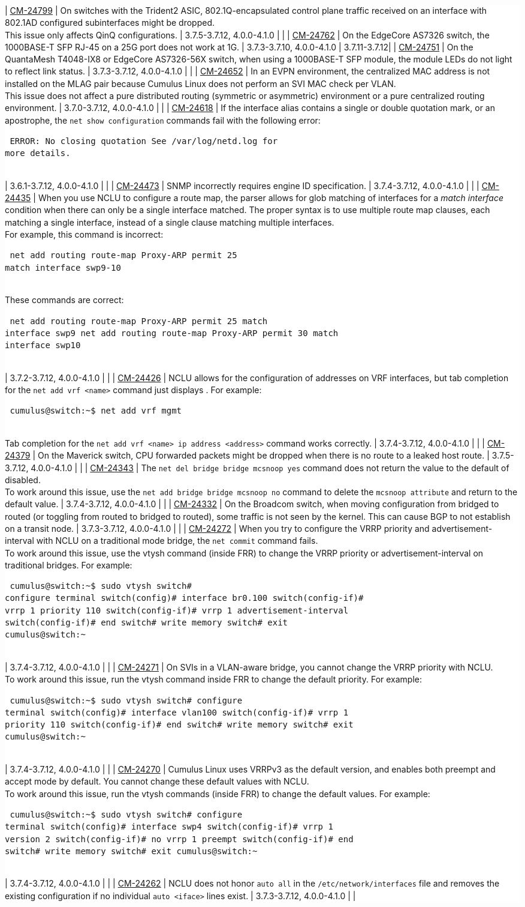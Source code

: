 | <a name="CM-24799"></a> [CM-24799](#CM-24799) <a name="CM-24799"></a> | On switches with the Trident2 ASIC, 802.1Q-encapsulated control plane traffic received on an interface with 802.1AD configured subinterfaces might be dropped. <br/>This issue only affects QinQ configurations.  | 3.7.5-3.7.12, 4.0.0-4.1.0 | |
| <a name="CM-24762"></a> [CM-24762](#CM-24762) <a name="CM-24762"></a> | On the EdgeCore AS7326 switch, the 1000BASE-T SFP RJ-45 on a 25G port does not work at 1G.  | 3.7.3-3.7.10, 4.0.0-4.1.0 | 3.7.11-3.7.12|
| <a name="CM-24751"></a> [CM-24751](#CM-24751) <a name="CM-24751"></a> | On the QuantaMesh T4048-IX8 or EdgeCore AS7326-56X switch, when using a 1000BASE-T SFP module, the module LEDs do not light to reflect link status. | 3.7.3-3.7.12, 4.0.0-4.1.0 | |
| <a name="CM-24652"></a> [CM-24652](#CM-24652) <a name="CM-24652"></a> | In an EVPN environment, the centralized MAC address is not installed on the MLAG pair because Cumulus Linux does not perform an SVI MAC check per VLAN. <br/>This issue does not affect a pure distributed routing (symmetric or asymmetric) environment or a pure centralized routing environment. | 3.7.0-3.7.12, 4.0.0-4.1.0 | |
| <a name="CM-24618"></a> [CM-24618](#CM-24618) <a name="CM-24618"></a> | If the interface alias contains a single or double quotation mark, or an apostrophe, the `net show configuration` commands fail with the following error:  <br /><pre>  ERROR: No closing quotation  See /var/log/netd.log for more details.  </pre><br />  | 3.6.1-3.7.12, 4.0.0-4.1.0 | |
| <a name="CM-24473"></a> [CM-24473](#CM-24473) <a name="CM-24473"></a> | SNMP incorrectly requires engine ID specification.  | 3.7.4-3.7.12, 4.0.0-4.1.0 | |
| <a name="CM-24435"></a> [CM-24435](#CM-24435) <a name="CM-24435"></a> | When you use NCLU to configure a route map, the parser allows for glob matching of interfaces for a <em>match interface</em> condition when there can only be a single interface matched. The proper syntax is to use multiple route map clauses, each matching a single interface, instead of a single clause matching multiple interfaces. <br/> For example, this command is incorrect:  <br /><pre>  net add routing route-map Proxy-ARP permit 25 match interface swp9-10  </pre><br />  These commands are correct:  <br /><pre>  net add routing route-map Proxy-ARP permit 25 match interface swp9  net add routing route-map Proxy-ARP permit 30 match interface swp10  </pre><br />  | 3.7.2-3.7.12, 4.0.0-4.1.0 | |
| <a name="CM-24426"></a> [CM-24426](#CM-24426) <a name="CM-24426"></a> | NCLU allows for the configuration of addresses on VRF interfaces, but tab completion for the `net add vrf <name>` command just displays <ENTER>. For example:  <br /><pre>  cumulus&#64;switch:~$ net add vrf mgmt  <ENTER>  </pre><br />  Tab completion for the `net add vrf <name> ip address <address>` command works correctly.  | 3.7.4-3.7.12, 4.0.0-4.1.0 | |
| <a name="CM-24379"></a> [CM-24379](#CM-24379) <a name="CM-24379"></a> | On the Maverick switch, CPU forwarded packets might be dropped when there is no route to a leaked host route. | 3.7.5-3.7.12, 4.0.0-4.1.0 | |
| <a name="CM-24343"></a> [CM-24343](#CM-24343) <a name="CM-24343"></a> | The `net del bridge bridge mcsnoop yes` command does not return the value to the default of disabled. <br/>To work around this issue, use the `net add bridge bridge mcsnoop no` command to delete the `mcsnoop attribute` and return to the default value. | 3.7.4-3.7.12, 4.0.0-4.1.0 | |
| <a name="CM-24332"></a> [CM-24332](#CM-24332) <a name="CM-24332"></a> | On the Broadcom switch, when moving configuration from bridged to routed (or toggling from routed to bridged to routed), some traffic is not seen by the kernel. This can cause BGP to not establish on a transit node.  | 3.7.3-3.7.12, 4.0.0-4.1.0 | |
| <a name="CM-24272"></a> [CM-24272](#CM-24272) <a name="CM-24272"></a> | When you try to configure the VRRP priority and advertisement-interval with NCLU on a traditional mode bridge, the `net commit` command fails. <br/> To work around this issue, use the vtysh command (inside FRR) to change the VRRP priority or advertisement-interval on traditional bridges. For example:  <br /><pre>  cumulus&#64;switch:~$ sudo vtysh  switch# configure terminal  switch(config)# interface br0.100  switch(config-if)# vrrp 1 priority 110  switch(config-if)# vrrp 1 advertisement-interval  switch(config-if)# end  switch# write memory  switch# exit  cumulus&#64;switch:~  </pre><br />  | 3.7.4-3.7.12, 4.0.0-4.1.0 | |
| <a name="CM-24271"></a> [CM-24271](#CM-24271) <a name="CM-24271"></a> | On SVIs in a VLAN-aware bridge, you cannot change the VRRP priority with NCLU. <br/> To work around this issue, run the vtysh command inside FRR to change the default priority. For example:  <br /><pre>  cumulus&#64;switch:~$ sudo vtysh  switch# configure terminal  switch(config)# interface vlan100  switch(config-if)# vrrp 1 priority 110  switch(config-if)# end  switch# write memory  switch# exit  cumulus&#64;switch:~  </pre><br />  | 3.7.4-3.7.12, 4.0.0-4.1.0 | |
| <a name="CM-24270"></a> [CM-24270](#CM-24270) <a name="CM-24270"></a> | Cumulus Linux uses VRRPv3 as the default version, and enables both preempt and accept mode by default. You cannot change these default values with NCLU. <br/>To work around this issue, run the vtysh commands (inside FRR) to change the default values. For example:  <br /><pre>  cumulus&#64;switch:~$ sudo vtysh  switch# configure terminal  switch(config)# interface swp4  switch(config-if)# vrrp 1 version 2  switch(config-if)# no vrrp 1 preempt  switch(config-if)# end  switch# write memory  switch# exit  cumulus&#64;switch:~  </pre><br />  | 3.7.4-3.7.12, 4.0.0-4.1.0 | |
| <a name="CM-24262"></a> [CM-24262](#CM-24262) <a name="CM-24262"></a> | NCLU does not honor `auto all` in the `/etc/network/interfaces` file and removes the existing configuration if no individual `auto <iface>` lines exist.  | 3.7.3-3.7.12, 4.0.0-4.1.0 | |
